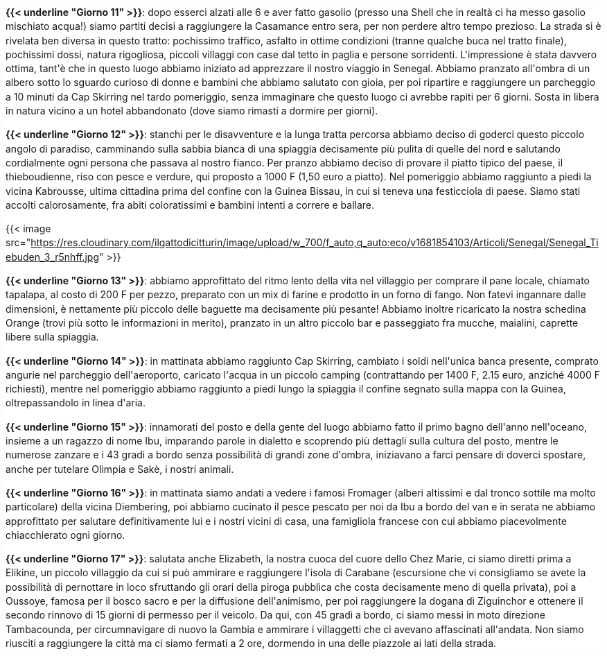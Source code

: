 **{{< underline "Giorno 11" >}}**: dopo esserci alzati alle 6 e aver fatto gasolio (presso una Shell che in realtà ci ha messo gasolio mischiato acqua!) siamo partiti decisi a raggiungere la Casamance entro sera, per non perdere altro tempo prezioso. La strada si è rivelata ben diversa in questo tratto: pochissimo traffico, asfalto in ottime condizioni (tranne qualche buca nel tratto finale), pochissimi dossi, natura rigogliosa, piccoli villaggi con case dal tetto in paglia e persone sorridenti. L'impressione è stata davvero ottima, tant'è che in questo luogo abbiamo iniziato ad apprezzare il nostro viaggio in Senegal. Abbiamo pranzato all'ombra di un albero sotto lo sguardo curioso di donne e bambini che abbiamo salutato con gioia, per poi ripartire e raggiungere un parcheggio a 10 minuti da Cap Skirring nel tardo pomeriggio, senza immaginare che questo luogo ci avrebbe rapiti per 6 giorni. Sosta in libera in natura vicino a un hotel abbandonato (dove siamo rimasti a dormire per giorni).

**{{< underline "Giorno 12" >}}**: stanchi per le disavventure e la lunga tratta percorsa abbiamo deciso di goderci questo piccolo angolo di paradiso, camminando sulla sabbia bianca di una spiaggia decisamente più pulita di quelle del nord e salutando cordialmente ogni persona che passava al nostro fianco. Per pranzo abbiamo deciso di provare il piatto tipico del paese, il thieboudienne, riso con pesce e verdure, qui proposto a 1000 F (1,50 euro a piatto). Nel pomeriggio abbiamo raggiunto a piedi la vicina Kabrousse, ultima cittadina prima del confine con la Guinea Bissau, in cui si teneva una festicciola di paese. Siamo stati accolti calorosamente, fra abiti coloratissimi e bambini intenti a correre e ballare. 

{{< image src="https://res.cloudinary.com/ilgattodicitturin/image/upload/w_700/f_auto,q_auto:eco/v1681854103/Articoli/Senegal/Senegal_Tiebuden_3_r5nhff.jpg" >}}

**{{< underline "Giorno 13" >}}**: abbiamo approfittato del ritmo lento della vita nel villaggio per comprare il pane locale, chiamato tapalapa, al costo di 200 F per pezzo, preparato con un mix di farine e prodotto in un forno di fango. Non fatevi ingannare dalle dimensioni, è nettamente più piccolo delle baguette ma decisamente più pesante! Abbiamo inoltre ricaricato la nostra schedina Orange (trovi più sotto le informazioni in merito), pranzato in un altro piccolo bar e passeggiato fra mucche, maialini, caprette libere sulla spiaggia. 

**{{< underline "Giorno 14" >}}**: in mattinata abbiamo raggiunto Cap Skirring, cambiato i soldi nell'unica banca presente, comprato angurie nel parcheggio dell'aeroporto, caricato l'acqua in un piccolo camping (contrattando per 1400 F, 2.15 euro, anziché 4000 F richiesti), mentre nel pomeriggio abbiamo raggiunto a piedi lungo la spiaggia il confine segnato sulla mappa con la Guinea, oltrepassandolo in linea d'aria.

**{{< underline "Giorno 15" >}}**: innamorati del posto e della gente del luogo abbiamo fatto il primo bagno dell'anno nell'oceano, insieme a un ragazzo di nome Ibu, imparando parole in dialetto e scoprendo più dettagli sulla cultura del posto, mentre le numerose zanzare e i 43 gradi a bordo senza possibilità di grandi zone d'ombra, iniziavano a farci pensare di doverci spostare, anche per tutelare Olimpia e Sakè, i nostri animali. 

**{{< underline "Giorno 16" >}}**: in mattinata siamo andati a vedere i famosi Fromager (alberi altissimi e dal tronco sottile ma molto particolare) della vicina Diembering, poi abbiamo cucinato il pesce pescato per noi da Ibu a bordo del van e in serata ne abbiamo approfittato per salutare definitivamente lui e i nostri vicini di casa, una famigliola francese con cui abbiamo piacevolmente chiacchierato ogni giorno. 

**{{< underline "Giorno 17" >}}**: salutata anche Elizabeth, la nostra cuoca del cuore dello Chez Marie, ci siamo diretti prima a Elikine, un piccolo villaggio da cui si può ammirare e raggiungere l'isola di Carabane (escursione che vi consigliamo se avete la possibilità di pernottare in loco sfruttando gli orari della piroga pubblica che costa decisamente meno di quella privata), poi a Oussoye, famosa per il bosco sacro e per la diffusione dell'animismo, per poi raggiungere la dogana di Ziguinchor e ottenere il secondo rinnovo di 15 giorni di permesso per il veicolo. Da qui, con 45 gradi a bordo, ci siamo messi in moto direzione Tambacounda, per circumnavigare di nuovo la Gambia e ammirare i villaggetti che ci avevano affascinati all'andata. Non siamo riusciti a raggiungere la città ma ci siamo fermati a 2 ore, dormendo in una delle piazzole ai lati della strada.
